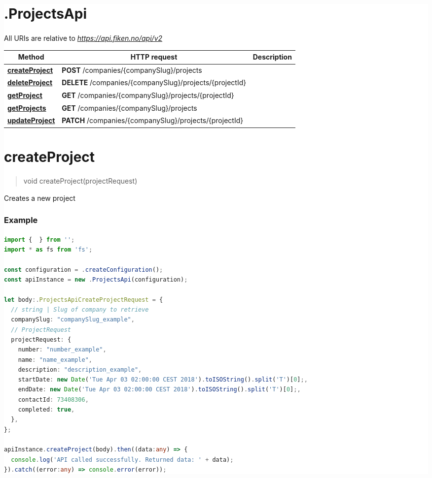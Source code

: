 # .ProjectsApi

All URIs are relative to *https://api.fiken.no/api/v2*

Method | HTTP request | Description
------------- | ------------- | -------------
[**createProject**](ProjectsApi.md#createProject) | **POST** /companies/{companySlug}/projects | 
[**deleteProject**](ProjectsApi.md#deleteProject) | **DELETE** /companies/{companySlug}/projects/{projectId} | 
[**getProject**](ProjectsApi.md#getProject) | **GET** /companies/{companySlug}/projects/{projectId} | 
[**getProjects**](ProjectsApi.md#getProjects) | **GET** /companies/{companySlug}/projects | 
[**updateProject**](ProjectsApi.md#updateProject) | **PATCH** /companies/{companySlug}/projects/{projectId} | 


# **createProject**
> void createProject(projectRequest)

Creates a new project

### Example


```typescript
import {  } from '';
import * as fs from 'fs';

const configuration = .createConfiguration();
const apiInstance = new .ProjectsApi(configuration);

let body:.ProjectsApiCreateProjectRequest = {
  // string | Slug of company to retrieve
  companySlug: "companySlug_example",
  // ProjectRequest
  projectRequest: {
    number: "number_example",
    name: "name_example",
    description: "description_example",
    startDate: new Date('Tue Apr 03 02:00:00 CEST 2018').toISOString().split('T')[0];,
    endDate: new Date('Tue Apr 03 02:00:00 CEST 2018').toISOString().split('T')[0];,
    contactId: 73408306,
    completed: true,
  },
};

apiInstance.createProject(body).then((data:any) => {
  console.log('API called successfully. Returned data: ' + data);
}).catch((error:any) => console.error(error));
```

